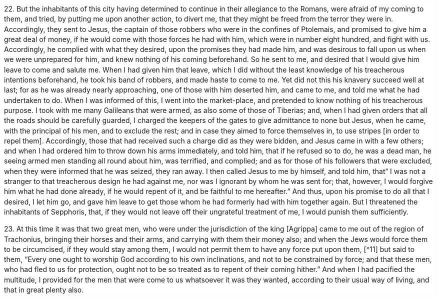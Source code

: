 <a id="v1_22"></a>22\. But the inhabitants of this city having determined to continue in their allegiance to the Romans, were afraid of my coming to them, and tried, by putting me upon another action, to divert me, that they might be freed from the terror they were in. Accordingly, they sent to Jesus, the captain of those robbers who were in the confines of Ptolemais, and promised to give him a great deal of money, if he would come with those forces he had with him, which were in number eight hundred, and fight with us. Accordingly, he complied with what they desired, upon the promises they had made him, and was desirous to fall upon us when we were unprepared for him, and knew nothing of his coming beforehand. So he sent to me, and desired that I would give him leave to come and salute me. When I had given him that leave, which I did without the least knowledge of his treacherous intentions beforehand, he took his band of robbers, and made haste to come to me. Yet did not this his knavery succeed well at last; for as he was already nearly approaching, one of those with him deserted him, and came to me, and told me what he had undertaken to do. When I was informed of this, I went into the market-place, and pretended to know nothing of his treacherous purpose. I took with me many Galileans that were armed, as also some of those of Tiberias; and, when I had given orders that all the roads should be carefully guarded, I charged the keepers of the gates to give admittance to none but Jesus, when he came, with the principal of his men, and to exclude the rest; and in case they aimed to force themselves in, to use stripes \[in order to repel them\]. Accordingly, those that had received such a charge did as they were bidden, and Jesus came in with a few others; and when I had ordered him to throw down his arms immediately, and told him, that if he refused so to do, he was a dead man, he seeing armed men standing all round about him, was terrified, and complied; and as for those of his followers that were excluded, when they were informed that he was seized, they ran away. I then called Jesus to me by himself, and told him, that“ I was not a stranger to that treacherous design he had against me, nor was I ignorant by whom he was sent for; that, however, I would forgive him what he had done already, if he would repent of it, and be faithful to me hereafter.” And thus, upon his promise to do all that I desired, I let him go, and gave him leave to get those whom he had formerly had with him together again. But I threatened the inhabitants of Sepphoris, that, if they would not leave off their ungrateful treatment of me, I would punish them sufficiently.

<a id="v1_23"></a>23\. At this time it was that two great men, who were under the jurisdiction of the king \[Agrippa\] came to me out of the region of Trachonius, bringing their horses and their arms, and carrying with them their money also; and when the Jews would force them to be circumcised, if they would stay among them, I would not permit them to have any force put upon them, [^11] but said to them, “Every one ought to worship God according to his own inclinations, and not to be constrained by force; and that these men, who had fled to us for protection, ought not to be so treated as to repent of their coming hither.” And when I had pacified the multitude, I provided for the men that were come to us whatsoever it was they wanted, according to their usual way of living, and that in great plenty also.
